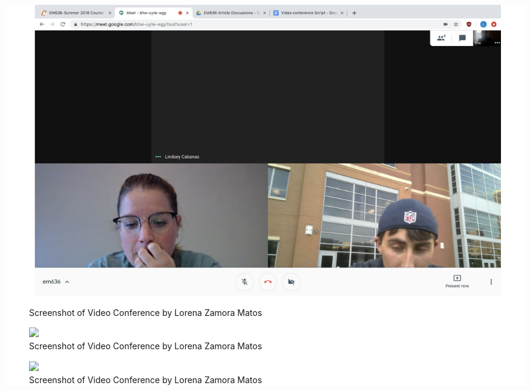 <figure>
    <img src="/assets/vc2.png">
    <figcaption>Screenshot of Video Conference by Lorena Zamora Matos</figcaption>
</figure>

<figure>
    <img src="/assets/vc3.png">
    <figcaption>Screenshot of Video Conference by Lorena Zamora Matos</figcaption>
</figure>

<figure>
    <img src="/assets/vc4.png">
    <figcaption>Screenshot of Video Conference by Lorena Zamora Matos</figcaption>
</figure>

<figure>